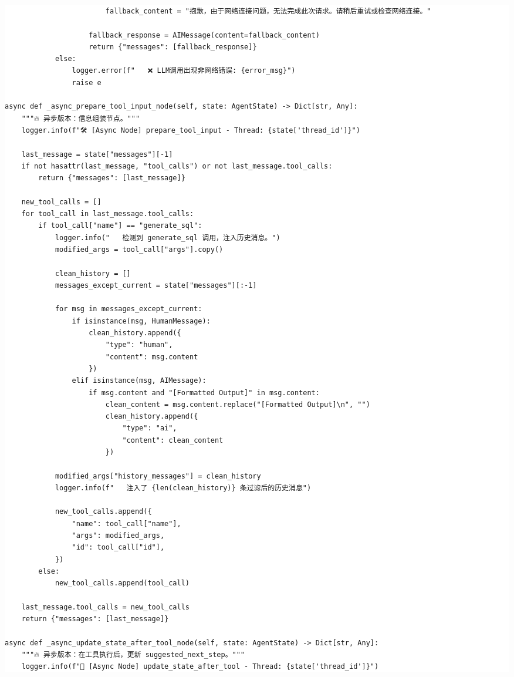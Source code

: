                             fallback_content = "抱歉，由于网络连接问题，无法完成此次请求。请稍后重试或检查网络连接。"
                            
                        fallback_response = AIMessage(content=fallback_content)
                        return {"messages": [fallback_response]}
                else:
                    logger.error(f"   ❌ LLM调用出现非网络错误: {error_msg}")
                    raise e

    async def _async_prepare_tool_input_node(self, state: AgentState) -> Dict[str, Any]:
        """🔥 异步版本：信息组装节点。"""
        logger.info(f"🛠️ [Async Node] prepare_tool_input - Thread: {state['thread_id']}")
        
        last_message = state["messages"][-1]
        if not hasattr(last_message, "tool_calls") or not last_message.tool_calls:
            return {"messages": [last_message]}

        new_tool_calls = []
        for tool_call in last_message.tool_calls:
            if tool_call["name"] == "generate_sql":
                logger.info("   检测到 generate_sql 调用，注入历史消息。")
                modified_args = tool_call["args"].copy()
                
                clean_history = []
                messages_except_current = state["messages"][:-1]
                
                for msg in messages_except_current:
                    if isinstance(msg, HumanMessage):
                        clean_history.append({
                            "type": "human",
                            "content": msg.content
                        })
                    elif isinstance(msg, AIMessage):
                        if msg.content and "[Formatted Output]" in msg.content:
                            clean_content = msg.content.replace("[Formatted Output]\n", "")
                            clean_history.append({
                                "type": "ai",
                                "content": clean_content
                            })
                
                modified_args["history_messages"] = clean_history
                logger.info(f"   注入了 {len(clean_history)} 条过滤后的历史消息")
                
                new_tool_calls.append({
                    "name": tool_call["name"],
                    "args": modified_args,
                    "id": tool_call["id"],
                })
            else:
                new_tool_calls.append(tool_call)
        
        last_message.tool_calls = new_tool_calls
        return {"messages": [last_message]}

    async def _async_update_state_after_tool_node(self, state: AgentState) -> Dict[str, Any]:
        """🔥 异步版本：在工具执行后，更新 suggested_next_step。"""
        logger.info(f"📝 [Async Node] update_state_after_tool - Thread: {state['thread_id']}")
        